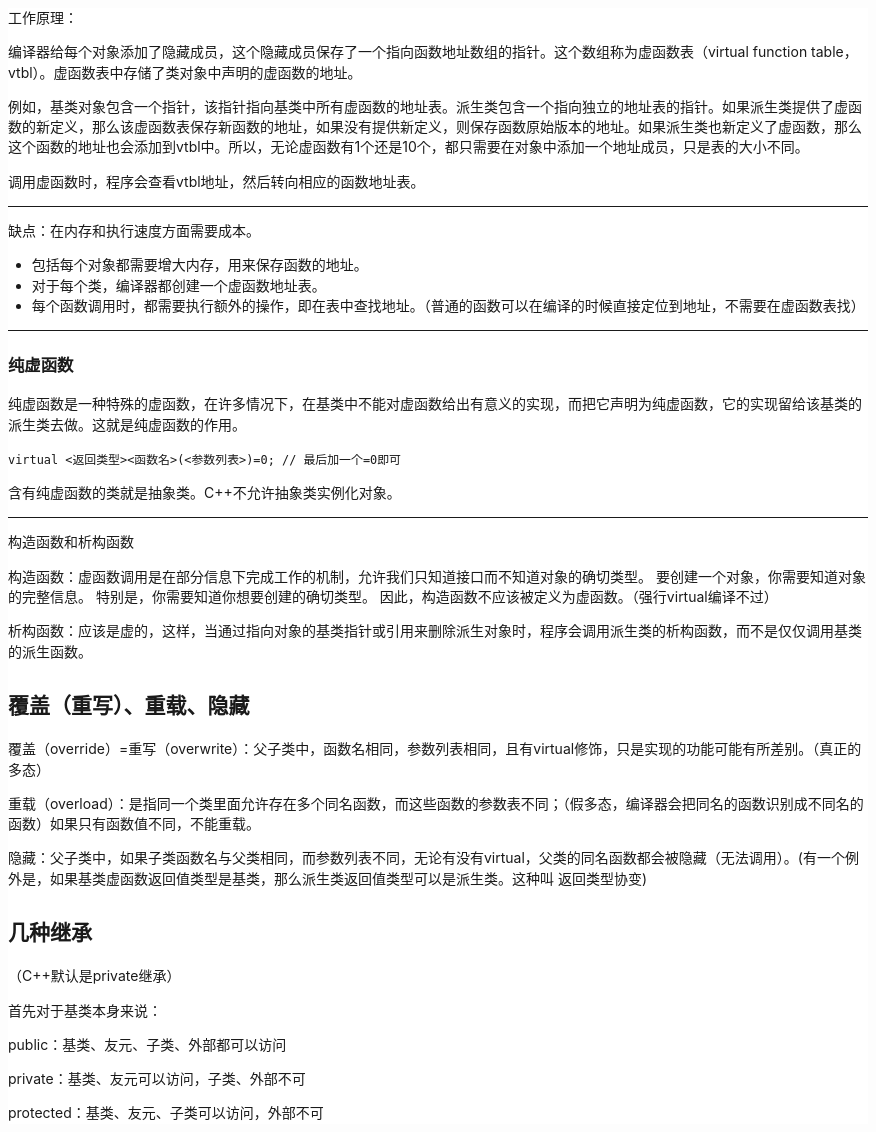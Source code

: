 工作原理：

编译器给每个对象添加了隐藏成员，这个隐藏成员保存了一个指向函数地址数组的指针。这个数组称为虚函数表（virtual function table，vtbl）。虚函数表中存储了类对象中声明的虚函数的地址。

例如，基类对象包含一个指针，该指针指向基类中所有虚函数的地址表。派生类包含一个指向独立的地址表的指针。如果派生类提供了虚函数的新定义，那么该虚函数表保存新函数的地址，如果没有提供新定义，则保存函数原始版本的地址。如果派生类也新定义了虚函数，那么这个函数的地址也会添加到vtbl中。所以，无论虚函数有1个还是10个，都只需要在对象中添加一个地址成员，只是表的大小不同。

调用虚函数时，程序会查看vtbl地址，然后转向相应的函数地址表。

---

缺点：在内存和执行速度方面需要成本。

- 包括每个对象都需要增大内存，用来保存函数的地址。
- 对于每个类，编译器都创建一个虚函数地址表。
- 每个函数调用时，都需要执行额外的操作，即在表中查找地址。（普通的函数可以在编译的时候直接定位到地址，不需要在虚函数表找）

---

### 纯虚函数

纯虚函数是一种特殊的虚函数，在许多情况下，在基类中不能对虚函数给出有意义的实现，而把它声明为纯虚函数，它的实现留给该基类的派生类去做。这就是纯虚函数的作用。

```
virtual <返回类型><函数名>(<参数列表>)=0; // 最后加一个=0即可
```

含有纯虚函数的类就是抽象类。C++不允许抽象类实例化对象。

---

构造函数和析构函数

构造函数：虚函数调用是在部分信息下完成工作的机制，允许我们只知道接口而不知道对象的确切类型。 要创建一个对象，你需要知道对象的完整信息。 特别是，你需要知道你想要创建的确切类型。 因此，构造函数不应该被定义为虚函数。（强行virtual编译不过）

析构函数：应该是虚的，这样，当通过指向对象的基类指针或引用来删除派生对象时，程序会调用派生类的析构函数，而不是仅仅调用基类的派生函数。

## 覆盖（重写）、重载、隐藏

覆盖（override）=重写（overwrite）：父子类中，函数名相同，参数列表相同，且有virtual修饰，只是实现的功能可能有所差别。（真正的多态）

重载（overload）：是指同一个类里面允许存在多个同名函数，而这些函数的参数表不同；（假多态，编译器会把同名的函数识别成不同名的函数）如果只有函数值不同，不能重载。

隐藏：父子类中，如果子类函数名与父类相同，而参数列表不同，无论有没有virtual，父类的同名函数都会被隐藏（无法调用）。(有一个例外是，如果基类虚函数返回值类型是基类，那么派生类返回值类型可以是派生类。这种叫 返回类型协变)

## 几种继承

（C++默认是private继承）

首先对于基类本身来说：

public：基类、友元、子类、外部都可以访问

private：基类、友元可以访问，子类、外部不可

protected：基类、友元、子类可以访问，外部不可
